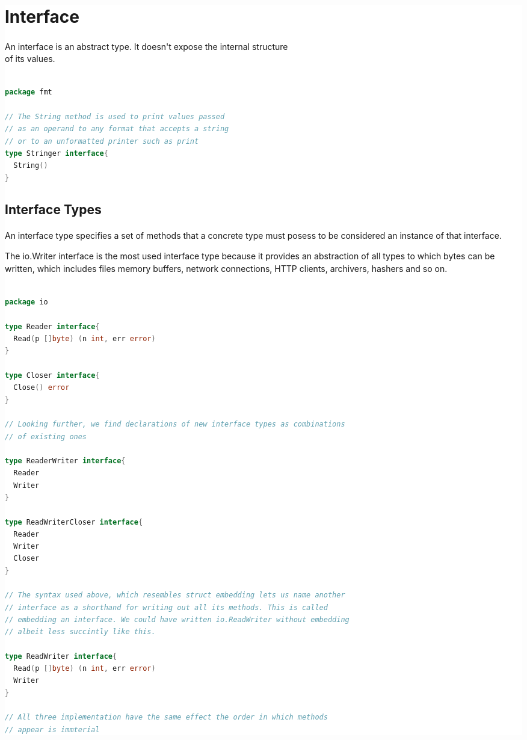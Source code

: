 # Interface

An interface is an abstract type. It doesn't expose the internal structure  
of its values.

```go

package fmt

// The String method is used to print values passed
// as an operand to any format that accepts a string
// or to an unformatted printer such as print
type Stringer interface{
  String()
}
```

## Interface Types

An interface type specifies a set of methods that a concrete type must posess
to be considered an instance of that interface.

The io.Writer interface is the most used interface type because it provides
an abstraction of all types to which bytes can be written, which includes files
memory buffers, network connections, HTTP clients, archivers, hashers and so on.

```go

package io

type Reader interface{
  Read(p []byte) (n int, err error)
}

type Closer interface{
  Close() error
}

// Looking further, we find declarations of new interface types as combinations
// of existing ones  

type ReaderWriter interface{
  Reader
  Writer
}

type ReadWriterCloser interface{
  Reader
  Writer
  Closer
}

// The syntax used above, which resembles struct embedding lets us name another
// interface as a shorthand for writing out all its methods. This is called
// embedding an interface. We could have written io.ReadWriter without embedding
// albeit less succintly like this.

type ReadWriter interface{
  Read(p []byte) (n int, err error)
  Writer
}

// All three implementation have the same effect the order in which methods
// appear is immterial
```